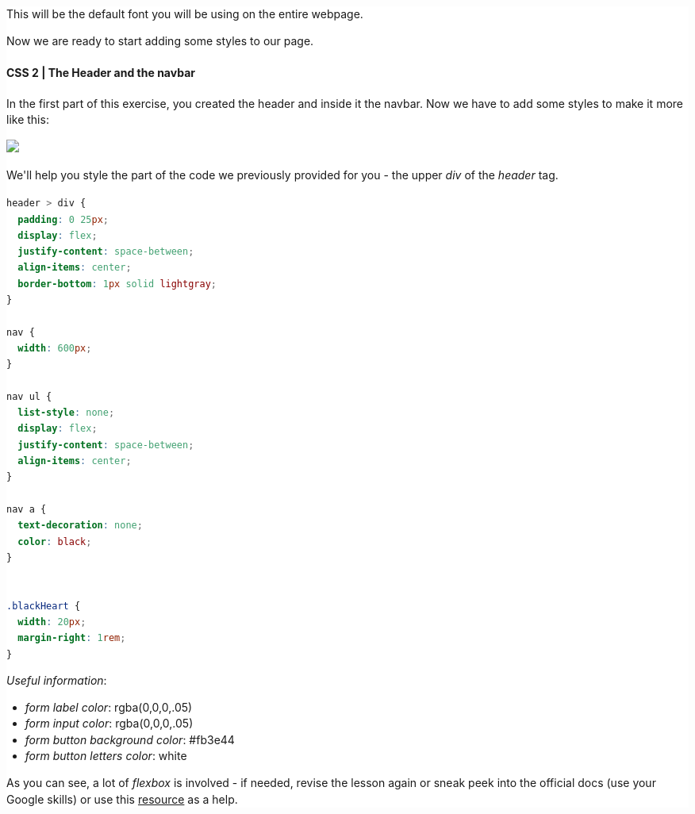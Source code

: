 This will be the default font you will be using on the entire webpage.

Now we are ready to start adding some styles to our page.  


#### CSS 2 | The Header and the navbar

In the first part of this exercise, you created the header and inside it the navbar. Now we have to add some styles to make it more like this: 

![](https://s3-eu-west-1.amazonaws.com/ih-materials/uploads/upload_360ab52dd3d20cff448f14b15df7884d.png)

We'll help you style the part of the code we previously provided for you - the upper *div* of the *header* tag.

```css
header > div {
  padding: 0 25px;
  display: flex;
  justify-content: space-between;
  align-items: center;
  border-bottom: 1px solid lightgray;
}

nav {
  width: 600px;
}

nav ul {
  list-style: none;
  display: flex;
  justify-content: space-between;
  align-items: center;
}

nav a {
  text-decoration: none;
  color: black;
}


.blackHeart {
  width: 20px;
  margin-right: 1rem;
}
```

*Useful information*:
- *form label color*: rgba(0,0,0,.05)
- *form input color*: rgba(0,0,0,.05)
- *form button background color*: #fb3e44
- *form button letters color*: white


As you can see, a lot of *flexbox* is involved - if needed, revise the lesson again or sneak peek into the official docs (use your Google skills) or use this [resource](https://flexbox.help/) as a help.
